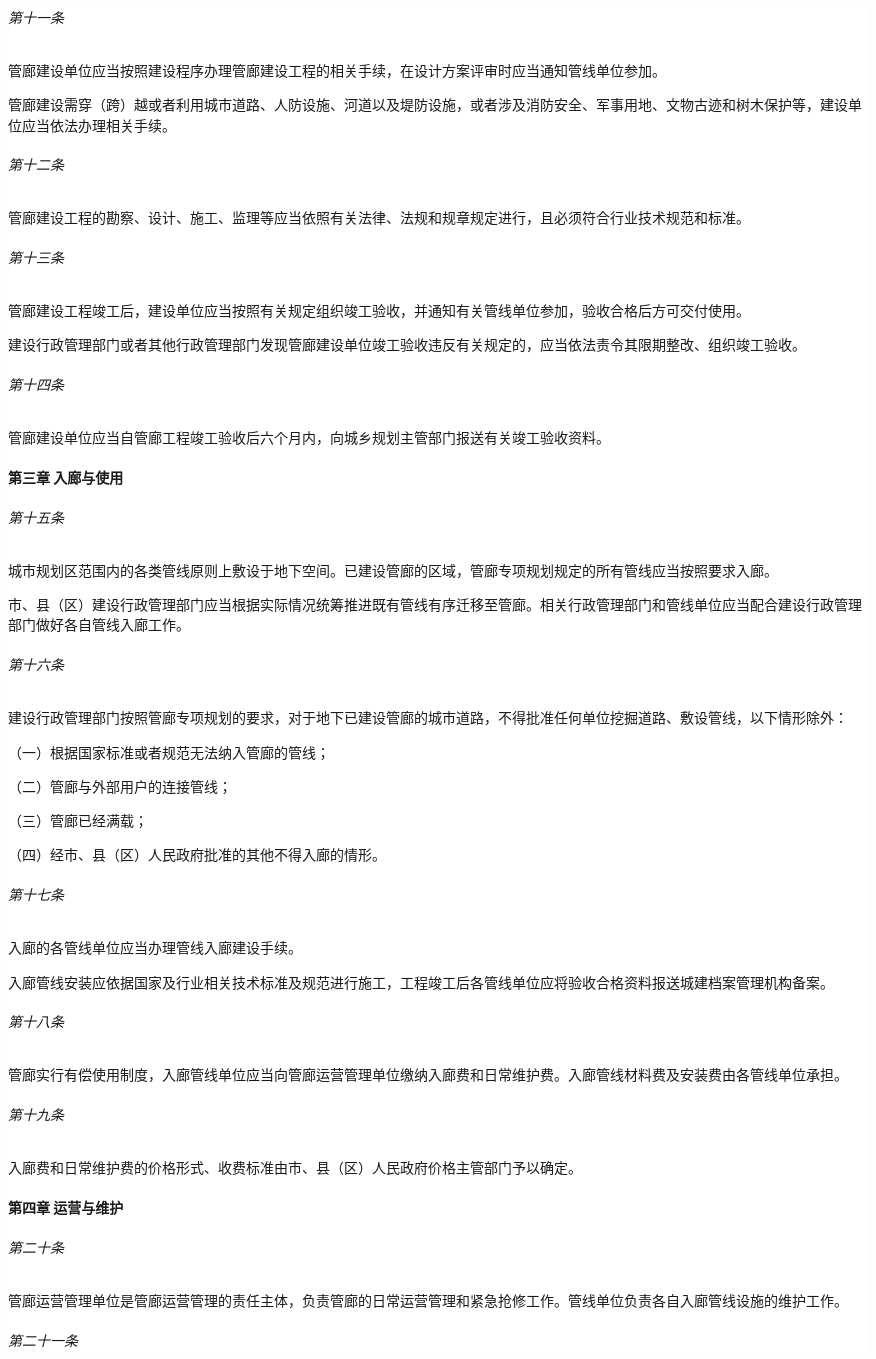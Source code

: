 ###### 第十一条

管廊建设单位应当按照建设程序办理管廊建设工程的相关手续，在设计方案评审时应当通知管线单位参加。

管廊建设需穿（跨）越或者利用城市道路、人防设施、河道以及堤防设施，或者涉及消防安全、军事用地、文物古迹和树木保护等，建设单位应当依法办理相关手续。

###### 第十二条

管廊建设工程的勘察、设计、施工、监理等应当依照有关法律、法规和规章规定进行，且必须符合行业技术规范和标准。

###### 第十三条

管廊建设工程竣工后，建设单位应当按照有关规定组织竣工验收，并通知有关管线单位参加，验收合格后方可交付使用。

建设行政管理部门或者其他行政管理部门发现管廊建设单位竣工验收违反有关规定的，应当依法责令其限期整改、组织竣工验收。

###### 第十四条

管廊建设单位应当自管廊工程竣工验收后六个月内，向城乡规划主管部门报送有关竣工验收资料。

#### 第三章 入廊与使用

###### 第十五条

城市规划区范围内的各类管线原则上敷设于地下空间。已建设管廊的区域，管廊专项规划规定的所有管线应当按照要求入廊。

市、县（区）建设行政管理部门应当根据实际情况统筹推进既有管线有序迁移至管廊。相关行政管理部门和管线单位应当配合建设行政管理部门做好各自管线入廊工作。

###### 第十六条

建设行政管理部门按照管廊专项规划的要求，对于地下已建设管廊的城市道路，不得批准任何单位挖掘道路、敷设管线，以下情形除外：

（一）根据国家标准或者规范无法纳入管廊的管线；

（二）管廊与外部用户的连接管线；

（三）管廊已经满载；

（四）经市、县（区）人民政府批准的其他不得入廊的情形。

###### 第十七条

入廊的各管线单位应当办理管线入廊建设手续。

入廊管线安装应依据国家及行业相关技术标准及规范进行施工，工程竣工后各管线单位应将验收合格资料报送城建档案管理机构备案。

###### 第十八条

管廊实行有偿使用制度，入廊管线单位应当向管廊运营管理单位缴纳入廊费和日常维护费。入廊管线材料费及安装费由各管线单位承担。

###### 第十九条

入廊费和日常维护费的价格形式、收费标准由市、县（区）人民政府价格主管部门予以确定。

#### 第四章 运营与维护

###### 第二十条

管廊运营管理单位是管廊运营管理的责任主体，负责管廊的日常运营管理和紧急抢修工作。管线单位负责各自入廊管线设施的维护工作。

###### 第二十一条
